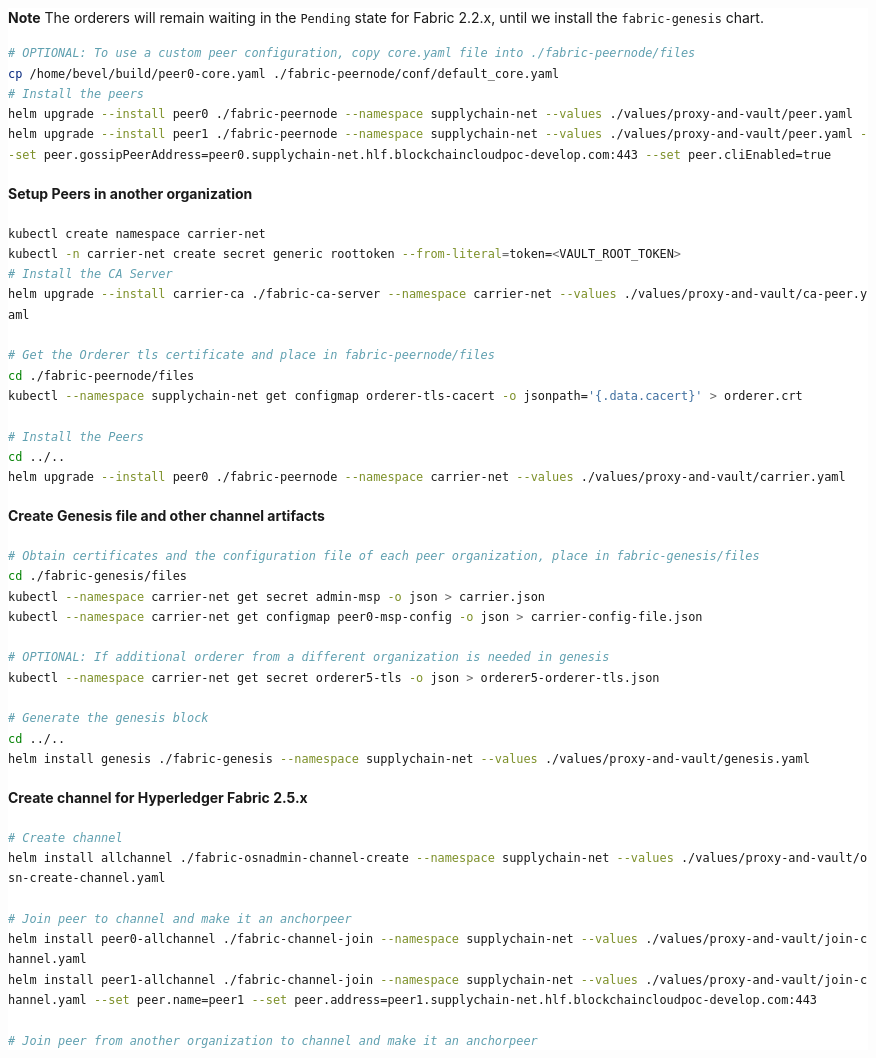 **Note** The orderers will remain waiting in the `Pending` state for Fabric 2.2.x, until we install the `fabric-genesis` chart.

```bash
# OPTIONAL: To use a custom peer configuration, copy core.yaml file into ./fabric-peernode/files
cp /home/bevel/build/peer0-core.yaml ./fabric-peernode/conf/default_core.yaml
# Install the peers
helm upgrade --install peer0 ./fabric-peernode --namespace supplychain-net --values ./values/proxy-and-vault/peer.yaml
helm upgrade --install peer1 ./fabric-peernode --namespace supplychain-net --values ./values/proxy-and-vault/peer.yaml --set peer.gossipPeerAddress=peer0.supplychain-net.hlf.blockchaincloudpoc-develop.com:443 --set peer.cliEnabled=true
```

#### Setup Peers in another organization

```bash
kubectl create namespace carrier-net 
kubectl -n carrier-net create secret generic roottoken --from-literal=token=<VAULT_ROOT_TOKEN>
# Install the CA Server
helm upgrade --install carrier-ca ./fabric-ca-server --namespace carrier-net --values ./values/proxy-and-vault/ca-peer.yaml

# Get the Orderer tls certificate and place in fabric-peernode/files
cd ./fabric-peernode/files
kubectl --namespace supplychain-net get configmap orderer-tls-cacert -o jsonpath='{.data.cacert}' > orderer.crt

# Install the Peers
cd ../..
helm upgrade --install peer0 ./fabric-peernode --namespace carrier-net --values ./values/proxy-and-vault/carrier.yaml
```

#### Create Genesis file and other channel artifacts
```bash
# Obtain certificates and the configuration file of each peer organization, place in fabric-genesis/files
cd ./fabric-genesis/files
kubectl --namespace carrier-net get secret admin-msp -o json > carrier.json
kubectl --namespace carrier-net get configmap peer0-msp-config -o json > carrier-config-file.json

# OPTIONAL: If additional orderer from a different organization is needed in genesis
kubectl --namespace carrier-net get secret orderer5-tls -o json > orderer5-orderer-tls.json

# Generate the genesis block
cd ../..
helm install genesis ./fabric-genesis --namespace supplychain-net --values ./values/proxy-and-vault/genesis.yaml
```

#### Create channel for Hyperledger Fabric 2.5.x
```bash
# Create channel
helm install allchannel ./fabric-osnadmin-channel-create --namespace supplychain-net --values ./values/proxy-and-vault/osn-create-channel.yaml

# Join peer to channel and make it an anchorpeer
helm install peer0-allchannel ./fabric-channel-join --namespace supplychain-net --values ./values/proxy-and-vault/join-channel.yaml
helm install peer1-allchannel ./fabric-channel-join --namespace supplychain-net --values ./values/proxy-and-vault/join-channel.yaml --set peer.name=peer1 --set peer.address=peer1.supplychain-net.hlf.blockchaincloudpoc-develop.com:443

# Join peer from another organization to channel and make it an anchorpeer
```